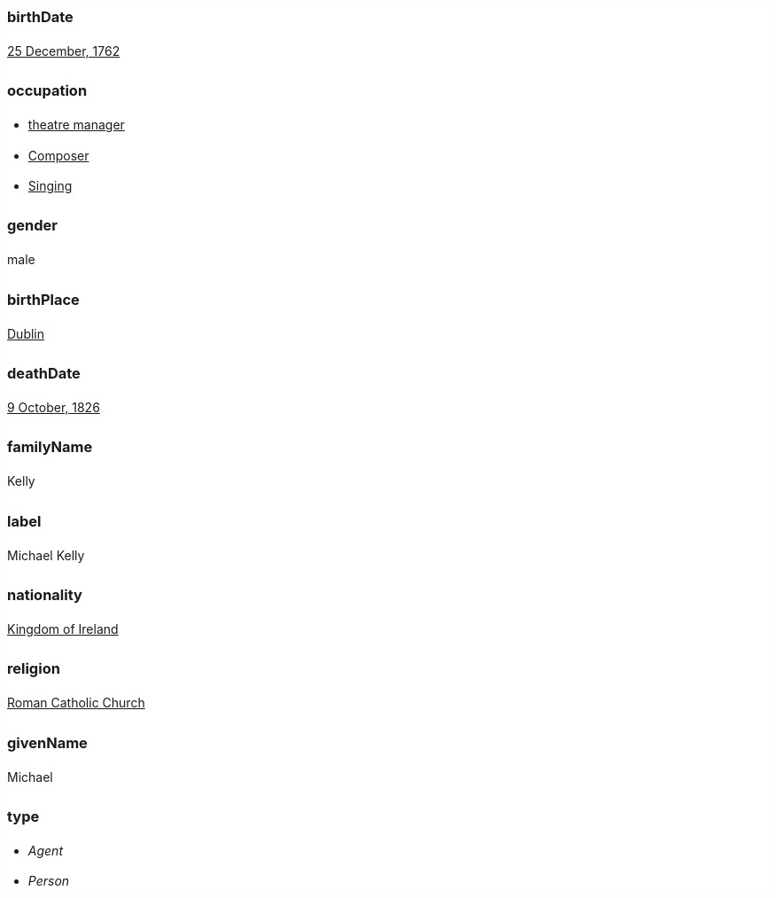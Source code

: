 ### birthDate


[25 December, 1762](#25-December-1762)

### occupation

 - [theatre manager](#theatre-manager)

 - [Composer](#Composer)

 - [Singing](#Singing)

### gender


male

### birthPlace


[Dublin](#Dublin)

### deathDate


[9 October, 1826](#9-October-1826)

### familyName


Kelly

### label


Michael Kelly

### nationality


[Kingdom of Ireland](#Kingdom-of-Ireland)

### religion


[Roman Catholic Church](#Roman-Catholic-Church)

### givenName


Michael

### type

 - *Agent*

 - *Person*
